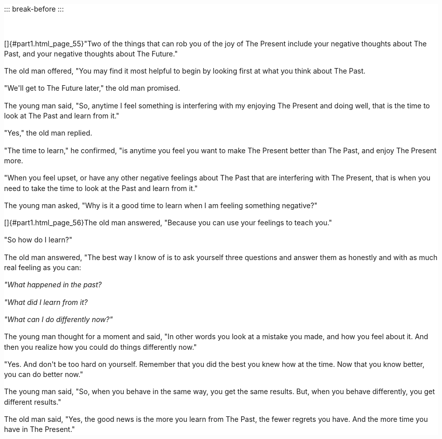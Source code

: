 ::: break-before
:::

 

[]{#part1.html_page_55}"Two of the things that can rob you of the joy of
The Present include your negative thoughts about The Past, and your
negative thoughts about The Future."

The old man offered, "You may find it most helpful to begin by looking
first at what you think about The Past.

"We'll get to The Future later," the old man promised.

The young man said, "So, anytime I feel something is interfering with my
enjoying The Present and doing well, that is the time to look at The
Past and learn from it."

"Yes," the old man replied.

"The time to learn," he confirmed, "is anytime you feel you want to make
The Present better than The Past, and enjoy The Present more.

"When you feel upset, or have any other negative feelings about The Past
that are interfering with The Present, that is when you need to take the
time to look at the Past and learn from it."

The young man asked, "Why is it a good time to learn when I am feeling
something negative?"

[]{#part1.html_page_56}The old man answered, "Because you can use your
feelings to teach you."

"So how do I learn?"

The old man answered, "The best way I know of is to ask yourself three
questions and answer them as honestly and with as much real feeling as
you can:

*"What happened in the past?*

*"What did I learn from it?*

*"What can I do differently now?"*

The young man thought for a moment and said, "In other words you look at
a mistake you made, and how you feel about it. And then you realize how
you could do things differently now."

"Yes. And don't be too hard on yourself. Remember that you did the best
you knew how at the time. Now that you know better, you can do better
now."

The young man said, "So, when you behave in the same way, you get the
same results. But, when you behave differently, you get different
results."

The old man said, "Yes, the good news is the more you learn from The
Past, the fewer regrets you have. And the more time you have in The
Present."

